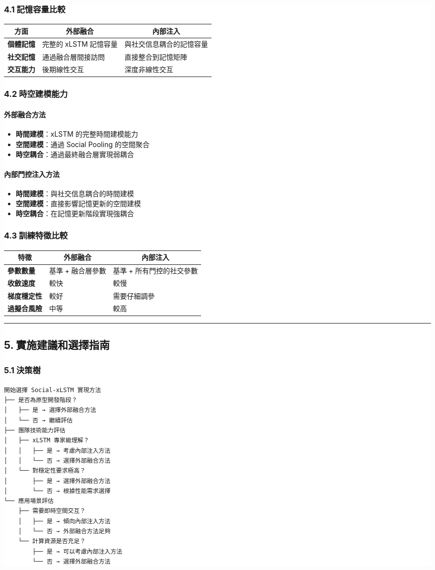 ### 4.1 記憶容量比較

| 方面 | 外部融合 | 內部注入 |
|------|----------|----------|
| **個體記憶** | 完整的 xLSTM 記憶容量 | 與社交信息耦合的記憶容量 |
| **社交記憶** | 通過融合層間接訪問 | 直接整合到記憶矩陣 |
| **交互能力** | 後期線性交互 | 深度非線性交互 |

### 4.2 時空建模能力

#### 外部融合方法
- **時間建模**：xLSTM 的完整時間建模能力
- **空間建模**：通過 Social Pooling 的空間聚合
- **時空耦合**：通過最終融合層實現弱耦合

#### 內部門控注入方法
- **時間建模**：與社交信息耦合的時間建模
- **空間建模**：直接影響記憶更新的空間建模
- **時空耦合**：在記憶更新階段實現強耦合

### 4.3 訓練特徵比較

| 特徵 | 外部融合 | 內部注入 |
|------|----------|----------|
| **參數數量** | 基準 + 融合層參數 | 基準 + 所有門控的社交參數 |
| **收斂速度** | 較快 | 較慢 |
| **梯度穩定性** | 較好 | 需要仔細調參 |
| **過擬合風險** | 中等 | 較高 |

---

## 5. 實施建議和選擇指南

### 5.1 決策樹

```
開始選擇 Social-xLSTM 實現方法
├── 是否為原型開發階段？
│   ├── 是 → 選擇外部融合方法
│   └── 否 → 繼續評估
├── 團隊技術能力評估
│   ├── xLSTM 專家級理解？
│   │   ├── 是 → 考慮內部注入方法
│   │   └── 否 → 選擇外部融合方法
│   └── 對穩定性要求極高？
│       ├── 是 → 選擇外部融合方法
│       └── 否 → 根據性能需求選擇
└── 應用場景評估
    ├── 需要即時空間交互？
    │   ├── 是 → 傾向內部注入方法
    │   └── 否 → 外部融合方法足夠
    └── 計算資源是否充足？
        ├── 是 → 可以考慮內部注入方法
        └── 否 → 選擇外部融合方法
```
